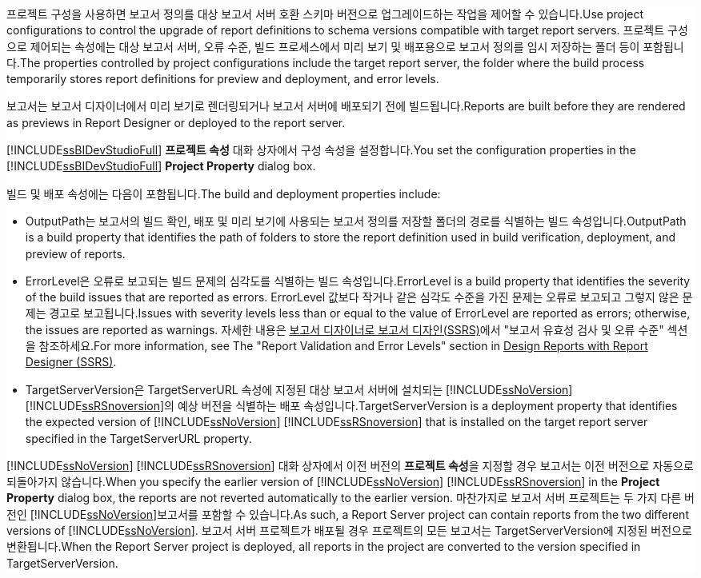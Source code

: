  <span data-ttu-id="8a66e-112">프로젝트 구성을 사용하면 보고서 정의를 대상 보고서 서버 호환 스키마 버전으로 업그레이드하는 작업을 제어할 수 있습니다.</span><span class="sxs-lookup"><span data-stu-id="8a66e-112">Use project configurations to control the upgrade of report definitions to schema versions compatible with target report servers.</span></span> <span data-ttu-id="8a66e-113">프로젝트 구성으로 제어되는 속성에는 대상 보고서 서버, 오류 수준, 빌드 프로세스에서 미리 보기 및 배포용으로 보고서 정의를 임시 저장하는 폴더 등이 포함됩니다.</span><span class="sxs-lookup"><span data-stu-id="8a66e-113">The properties controlled by project configurations include the target report server, the folder where the build process temporarily stores report definitions for preview and deployment, and error levels.</span></span>  
  
 <span data-ttu-id="8a66e-114">보고서는 보고서 디자이너에서 미리 보기로 렌더링되거나 보고서 서버에 배포되기 전에 빌드됩니다.</span><span class="sxs-lookup"><span data-stu-id="8a66e-114">Reports are built before they are rendered as previews in Report Designer or deployed to the report server.</span></span>  
  
 <span data-ttu-id="8a66e-115">[!INCLUDE[ssBIDevStudioFull](../../includes/ssbidevstudiofull-md.md)] **프로젝트 속성** 대화 상자에서 구성 속성을 설정합니다.</span><span class="sxs-lookup"><span data-stu-id="8a66e-115">You set the configuration properties in the [!INCLUDE[ssBIDevStudioFull](../../includes/ssbidevstudiofull-md.md)] **Project Property** dialog box.</span></span>  
  
 <span data-ttu-id="8a66e-116">빌드 및 배포 속성에는 다음이 포함됩니다.</span><span class="sxs-lookup"><span data-stu-id="8a66e-116">The build and deployment properties include:</span></span>  
  
-   <span data-ttu-id="8a66e-117">OutputPath는 보고서의 빌드 확인, 배포 및 미리 보기에 사용되는 보고서 정의를 저장할 폴더의 경로를 식별하는 빌드 속성입니다.</span><span class="sxs-lookup"><span data-stu-id="8a66e-117">OutputPath is a build property that identifies the path of folders to store the report definition used in build verification, deployment, and preview of reports.</span></span>  
  
-   <span data-ttu-id="8a66e-118">ErrorLevel은 오류로 보고되는 빌드 문제의 심각도를 식별하는 빌드 속성입니다.</span><span class="sxs-lookup"><span data-stu-id="8a66e-118">ErrorLevel is a build property that identifies the severity of the build issues that are reported as errors.</span></span> <span data-ttu-id="8a66e-119">ErrorLevel 값보다 작거나 같은 심각도 수준을 가진 문제는 오류로 보고되고 그렇지 않은 문제는 경고로 보고됩니다.</span><span class="sxs-lookup"><span data-stu-id="8a66e-119">Issues with severity levels less than or equal to the value of ErrorLevel are reported as errors; otherwise, the issues are reported as warnings.</span></span> <span data-ttu-id="8a66e-120">자세한 내용은 [보고서 디자이너로 보고서 디자인&#40;SSRS&#41;](design-reporting-services-paginated-reports-with-report-designer-ssrs.md)에서 "보고서 유효성 검사 및 오류 수준" 섹션을 참조하세요.</span><span class="sxs-lookup"><span data-stu-id="8a66e-120">For more information, see The "Report Validation and Error Levels" section in [Design Reports with Report Designer &#40;SSRS&#41;](design-reporting-services-paginated-reports-with-report-designer-ssrs.md).</span></span>  
  
-   <span data-ttu-id="8a66e-121">TargetServerVersion은 TargetServerURL 속성에 지정된 대상 보고서 서버에 설치되는 [!INCLUDE[ssNoVersion](../../includes/ssnoversion-md.md)] [!INCLUDE[ssRSnoversion](../../includes/ssrsnoversion-md.md)]의 예상 버전을 식별하는 배포 속성입니다.</span><span class="sxs-lookup"><span data-stu-id="8a66e-121">TargetServerVersion is a deployment property that identifies the expected version of [!INCLUDE[ssNoVersion](../../includes/ssnoversion-md.md)] [!INCLUDE[ssRSnoversion](../../includes/ssrsnoversion-md.md)] that is installed on the target report server specified in the TargetServerURL property.</span></span>  
  
 <span data-ttu-id="8a66e-122">[!INCLUDE[ssNoVersion](../../includes/ssnoversion-md.md)] [!INCLUDE[ssRSnoversion](../../includes/ssrsnoversion-md.md)] 대화 상자에서 이전 버전의 **프로젝트 속성**을 지정할 경우 보고서는 이전 버전으로 자동으로 되돌아가지 않습니다.</span><span class="sxs-lookup"><span data-stu-id="8a66e-122">When you specify the earlier version of [!INCLUDE[ssNoVersion](../../includes/ssnoversion-md.md)] [!INCLUDE[ssRSnoversion](../../includes/ssrsnoversion-md.md)] in the **Project Property** dialog box, the reports are not reverted automatically to the earlier version.</span></span> <span data-ttu-id="8a66e-123">마찬가지로 보고서 서버 프로젝트는 두 가지 다른 버전인 [!INCLUDE[ssNoVersion](../../includes/ssnoversion-md.md)]보고서를 포함할 수 있습니다.</span><span class="sxs-lookup"><span data-stu-id="8a66e-123">As such, a Report Server project can contain reports from the two different versions of [!INCLUDE[ssNoVersion](../../includes/ssnoversion-md.md)].</span></span> <span data-ttu-id="8a66e-124">보고서 서버 프로젝트가 배포될 경우 프로젝트의 모든 보고서는 TargetServerVersion에 지정된 버전으로 변환됩니다.</span><span class="sxs-lookup"><span data-stu-id="8a66e-124">When the Report Server project is deployed, all reports in the project are converted to the version specified in TargetServerVersion.</span></span>  
  